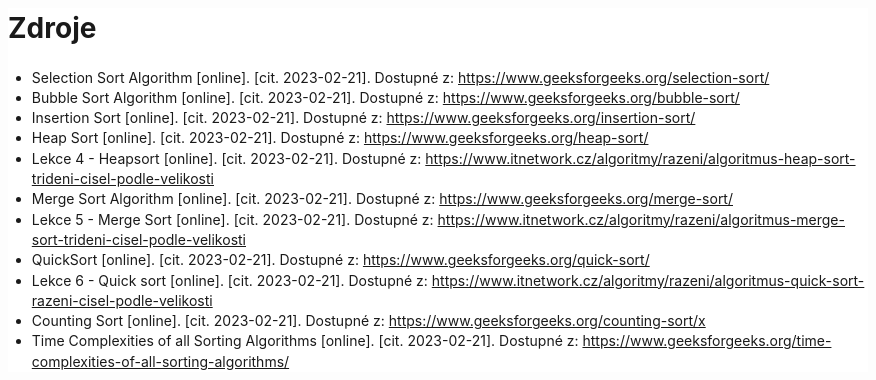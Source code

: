 
# Zdroje
- Selection Sort Algorithm [online]. [cit. 2023-02-21]. Dostupné z: https://www.geeksforgeeks.org/selection-sort/
- Bubble Sort Algorithm [online]. [cit. 2023-02-21]. Dostupné z: https://www.geeksforgeeks.org/bubble-sort/
- Insertion Sort [online]. [cit. 2023-02-21]. Dostupné z: https://www.geeksforgeeks.org/insertion-sort/
- Heap Sort [online]. [cit. 2023-02-21]. Dostupné z: https://www.geeksforgeeks.org/heap-sort/
- Lekce 4 - Heapsort [online]. [cit. 2023-02-21]. Dostupné z: https://www.itnetwork.cz/algoritmy/razeni/algoritmus-heap-sort-trideni-cisel-podle-velikosti
- Merge Sort Algorithm [online]. [cit. 2023-02-21]. Dostupné z: https://www.geeksforgeeks.org/merge-sort/
- Lekce 5 - Merge Sort [online]. [cit. 2023-02-21]. Dostupné z: https://www.itnetwork.cz/algoritmy/razeni/algoritmus-merge-sort-trideni-cisel-podle-velikosti
- QuickSort [online]. [cit. 2023-02-21]. Dostupné z: https://www.geeksforgeeks.org/quick-sort/
- Lekce 6 - Quick sort [online]. [cit. 2023-02-21]. Dostupné z: https://www.itnetwork.cz/algoritmy/razeni/algoritmus-quick-sort-razeni-cisel-podle-velikosti
- Counting Sort [online]. [cit. 2023-02-21]. Dostupné z: https://www.geeksforgeeks.org/counting-sort/x
- Time Complexities of all Sorting Algorithms [online]. [cit. 2023-02-21]. Dostupné z: https://www.geeksforgeeks.org/time-complexities-of-all-sorting-algorithms/
